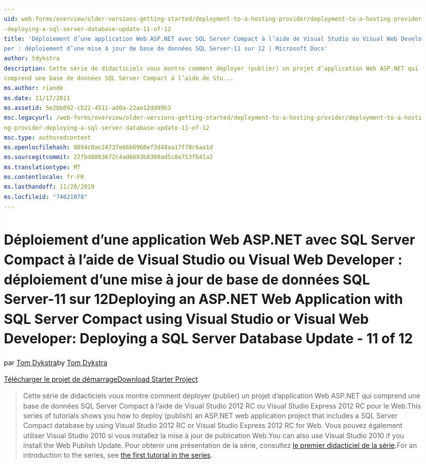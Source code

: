 ```yaml
---
uid: web-forms/overview/older-versions-getting-started/deployment-to-a-hosting-provider/deployment-to-a-hosting-provider-deploying-a-sql-server-database-update-11-of-12
title: 'Déploiement d’une application Web ASP.NET avec SQL Server Compact à l’aide de Visual Studio ou Visual Web Developer : déploiement d’une mise à jour de base de données SQL Server-11 sur 12 | Microsoft Docs'
author: tdykstra
description: Cette série de didacticiels vous montre comment déployer (publier) un projet d’application Web ASP.NET qui comprend une base de données SQL Server Compact à l’aide de Stu...
ms.author: riande
ms.date: 11/17/2011
ms.assetid: 5e2bb092-cb22-4511-ad0a-22ae12dd99b3
msc.legacyurl: /web-forms/overview/older-versions-getting-started/deployment-to-a-hosting-provider/deployment-to-a-hosting-provider-deploying-a-sql-server-database-update-11-of-12
msc.type: authoredcontent
ms.openlocfilehash: 0894c0ac24737e66b6960ef3d48aa17f78c6aa1d
ms.sourcegitcommit: 22fbd8863672c4ad6693b8388ad5c8e753fb41a2
ms.translationtype: MT
ms.contentlocale: fr-FR
ms.lasthandoff: 11/28/2019
ms.locfileid: "74621078"
---
```

# <a name="deploying-an-aspnet-web-application-with-sql-server-compact-using-visual-studio-or-visual-web-developer-deploying-a-sql-server-database-update---11-of-12"></a><span data-ttu-id="4f1e5-103">Déploiement d’une application Web ASP.NET avec SQL Server Compact à l’aide de Visual Studio ou Visual Web Developer : déploiement d’une mise à jour de base de données SQL Server-11 sur 12</span><span class="sxs-lookup"><span data-stu-id="4f1e5-103">Deploying an ASP.NET Web Application with SQL Server Compact using Visual Studio or Visual Web Developer: Deploying a SQL Server Database Update - 11 of 12</span></span>

<span data-ttu-id="4f1e5-104">par [Tom Dykstra](https://github.com/tdykstra)</span><span class="sxs-lookup"><span data-stu-id="4f1e5-104">by [Tom Dykstra](https://github.com/tdykstra)</span></span>

[<span data-ttu-id="4f1e5-105">Télécharger le projet de démarrage</span><span class="sxs-lookup"><span data-stu-id="4f1e5-105">Download Starter Project</span></span>](https://code.msdn.microsoft.com/Deploying-an-ASPNET-Web-4e31366b)

> <span data-ttu-id="4f1e5-106">Cette série de didacticiels vous montre comment déployer (publier) un projet d’application Web ASP.NET qui comprend une base de données SQL Server Compact à l’aide de Visual Studio 2012 RC ou Visual Studio Express 2012 RC pour le Web.</span><span class="sxs-lookup"><span data-stu-id="4f1e5-106">This series of tutorials shows you how to deploy (publish) an ASP.NET web application project that includes a SQL Server Compact database by using Visual Studio 2012 RC or Visual Studio Express 2012 RC for Web.</span></span> <span data-ttu-id="4f1e5-107">Vous pouvez également utiliser Visual Studio 2010 si vous installez la mise à jour de publication Web.</span><span class="sxs-lookup"><span data-stu-id="4f1e5-107">You can also use Visual Studio 2010 if you install the Web Publish Update.</span></span> <span data-ttu-id="4f1e5-108">Pour obtenir une présentation de la série, consultez [le premier didacticiel de la série](deployment-to-a-hosting-provider-introduction-1-of-12.md).</span><span class="sxs-lookup"><span data-stu-id="4f1e5-108">For an introduction to the series, see [the first tutorial in the series](deployment-to-a-hosting-provider-introduction-1-of-12.md).</span></span>
> 